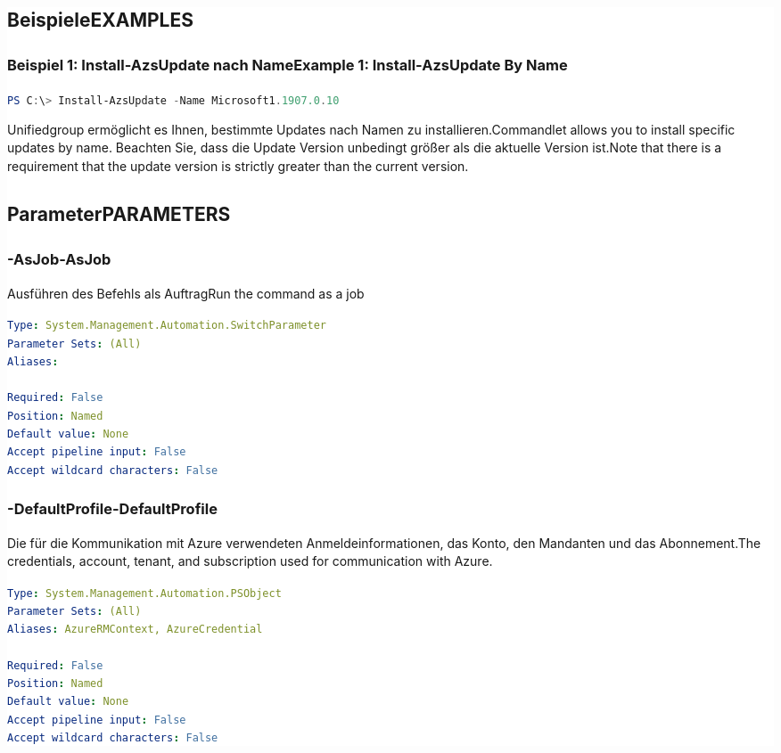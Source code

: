 ## <span data-ttu-id="fabe4-109">Beispiele</span><span class="sxs-lookup"><span data-stu-id="fabe4-109">EXAMPLES</span></span>

### <span data-ttu-id="fabe4-110">Beispiel 1: Install-AzsUpdate nach Name</span><span class="sxs-lookup"><span data-stu-id="fabe4-110">Example 1: Install-AzsUpdate By Name</span></span>
```powershell
PS C:\> Install-AzsUpdate -Name Microsoft1.1907.0.10
```

<span data-ttu-id="fabe4-111">Unifiedgroup ermöglicht es Ihnen, bestimmte Updates nach Namen zu installieren.</span><span class="sxs-lookup"><span data-stu-id="fabe4-111">Commandlet allows you to install specific updates by name.</span></span>
<span data-ttu-id="fabe4-112">Beachten Sie, dass die Update Version unbedingt größer als die aktuelle Version ist.</span><span class="sxs-lookup"><span data-stu-id="fabe4-112">Note that there is a requirement that the update version is strictly greater than the current version.</span></span>

## <span data-ttu-id="fabe4-113">Parameter</span><span class="sxs-lookup"><span data-stu-id="fabe4-113">PARAMETERS</span></span>

### <span data-ttu-id="fabe4-114">-AsJob</span><span class="sxs-lookup"><span data-stu-id="fabe4-114">-AsJob</span></span>
<span data-ttu-id="fabe4-115">Ausführen des Befehls als Auftrag</span><span class="sxs-lookup"><span data-stu-id="fabe4-115">Run the command as a job</span></span>

```yaml
Type: System.Management.Automation.SwitchParameter
Parameter Sets: (All)
Aliases:

Required: False
Position: Named
Default value: None
Accept pipeline input: False
Accept wildcard characters: False

```

### <span data-ttu-id="fabe4-116">-DefaultProfile</span><span class="sxs-lookup"><span data-stu-id="fabe4-116">-DefaultProfile</span></span>
<span data-ttu-id="fabe4-117">Die für die Kommunikation mit Azure verwendeten Anmeldeinformationen, das Konto, den Mandanten und das Abonnement.</span><span class="sxs-lookup"><span data-stu-id="fabe4-117">The credentials, account, tenant, and subscription used for communication with Azure.</span></span>

```yaml
Type: System.Management.Automation.PSObject
Parameter Sets: (All)
Aliases: AzureRMContext, AzureCredential

Required: False
Position: Named
Default value: None
Accept pipeline input: False
Accept wildcard characters: False

```
